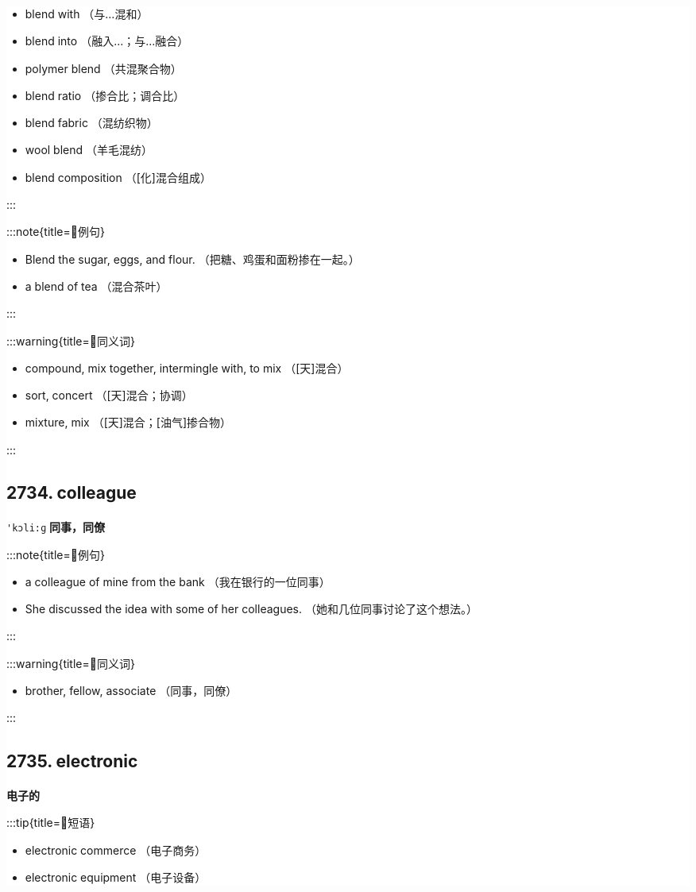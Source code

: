 - blend with （与…混和）

- blend into （融入...；与...融合）

- polymer blend （共混聚合物）

- blend ratio （掺合比；调合比）

- blend fabric （混纺织物）

- wool blend （羊毛混纺）

- blend composition （[化]混合组成）

:::

:::note{title=🎤例句}

- Blend the sugar, eggs, and flour. （把糖、鸡蛋和面粉掺在一起。）

- a blend of tea （混合茶叶）

:::

:::warning{title=🤔同义词}

- compound, mix together, intermingle with, to mix （[天]混合）

- sort, concert （[天]混合；协调）

- mixture, mix （[天]混合；[油气]掺合物）

:::


## 2734. colleague

`'kɔli:ɡ`  **同事，同僚**

:::note{title=🎤例句}

- a colleague of mine from the bank （我在银行的一位同事）

- She discussed the idea with some of her colleagues. （她和几位同事讨论了这个想法。）

:::

:::warning{title=🤔同义词}

- brother, fellow, associate （同事，同僚）

:::


## 2735. electronic

**电子的**

:::tip{title=🤩短语}

- electronic commerce （电子商务）

- electronic equipment （电子设备）
